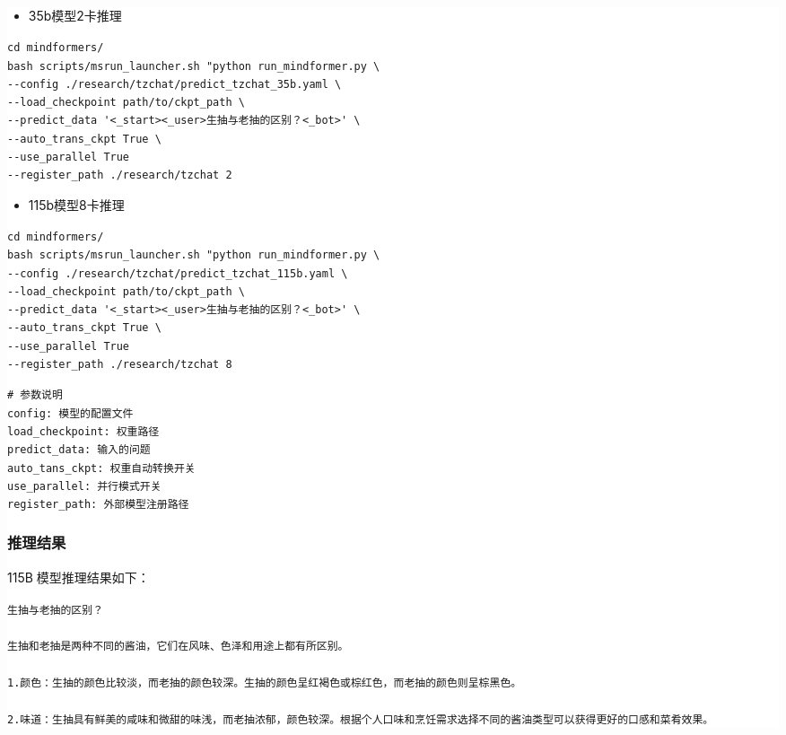 - 35b模型2卡推理

```shell
cd mindformers/
bash scripts/msrun_launcher.sh "python run_mindformer.py \
--config ./research/tzchat/predict_tzchat_35b.yaml \
--load_checkpoint path/to/ckpt_path \
--predict_data '<_start><_user>生抽与老抽的区别？<_bot>' \
--auto_trans_ckpt True \
--use_parallel True
--register_path ./research/tzchat 2
```

- 115b模型8卡推理

```shell
cd mindformers/
bash scripts/msrun_launcher.sh "python run_mindformer.py \
--config ./research/tzchat/predict_tzchat_115b.yaml \
--load_checkpoint path/to/ckpt_path \
--predict_data '<_start><_user>生抽与老抽的区别？<_bot>' \
--auto_trans_ckpt True \
--use_parallel True
--register_path ./research/tzchat 8
```

```text
# 参数说明
config: 模型的配置文件
load_checkpoint: 权重路径
predict_data: 输入的问题
auto_tans_ckpt: 权重自动转换开关
use_parallel: 并行模式开关
register_path: 外部模型注册路径
```

### 推理结果

115B 模型推理结果如下：

```text
生抽与老抽的区别？

生抽和老抽是两种不同的酱油，它们在风味、色泽和用途上都有所区别。

1.颜色：生抽的颜色比较淡，而老抽的颜色较深。生抽的颜色呈红褐色或棕红色，而老抽的颜色则呈棕黑色。

2.味道：生抽具有鲜美的咸味和微甜的味浅，而老抽浓郁，颜色较深。根据个人口味和烹饪需求选择不同的酱油类型可以获得更好的口感和菜肴效果。
```
